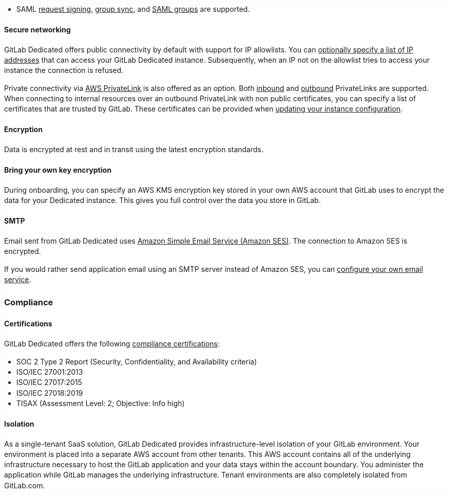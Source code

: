 - SAML [request signing](../../integration/saml.md#sign-saml-authentication-requests-optional), [group sync](../../user/group/saml_sso/group_sync.md#configure-saml-group-sync), and [SAML groups](../../integration/saml.md#configure-users-based-on-saml-group-membership) are supported.

#### Secure networking

GitLab Dedicated offers public connectivity by default with support for IP allowlists. You can [optionally specify a list of IP addresses](../../administration/dedicated/configure_instance.md#ip-allowlist) that can access your GitLab Dedicated instance. Subsequently, when an IP not on the allowlist tries to access your instance the connection is refused.

Private connectivity via [AWS PrivateLink](https://aws.amazon.com/privatelink/) is also offered as an option. Both [inbound](../../administration/dedicated/configure_instance.md#inbound-private-link) and [outbound](../../administration/dedicated/configure_instance.md#outbound-private-link) PrivateLinks are supported. When connecting to internal resources over an outbound PrivateLink with non public certificates, you can specify a list of certificates that are trusted by GitLab. These certificates can be provided when [updating your instance configuration](../../administration/dedicated/configure_instance.md#custom-certificates).

#### Encryption

Data is encrypted at rest and in transit using the latest encryption standards.

#### Bring your own key encryption

During onboarding, you can specify an AWS KMS encryption key stored in your own AWS account that GitLab uses to encrypt the data for your Dedicated instance. This gives you full control over the data you store in GitLab.

#### SMTP

Email sent from GitLab Dedicated uses [Amazon Simple Email Service (Amazon SES)](https://aws.amazon.com/ses/). The connection to Amazon SES is encrypted.

If you would rather send application email using an SMTP server instead of Amazon SES, you can [configure your own email service](../../administration/dedicated/configure_instance.md#smtp-email-service).

### Compliance

#### Certifications

GitLab Dedicated offers the following [compliance certifications](https://about.gitlab.com/security/):

- SOC 2 Type 2 Report (Security, Confidentiality, and Availability criteria)
- ISO/IEC 27001:2013
- ISO/IEC 27017:2015
- ISO/IEC 27018:2019
- TISAX (Assessment Level: 2; Objective: Info high)

#### Isolation

As a single-tenant SaaS solution, GitLab Dedicated provides infrastructure-level isolation of your GitLab environment. Your environment is placed into a separate AWS account from other tenants. This AWS account contains all of the underlying infrastructure necessary to host the GitLab application and your data stays within the account boundary. You administer the application while GitLab manages the underlying infrastructure. Tenant environments are also completely isolated from GitLab.com.
